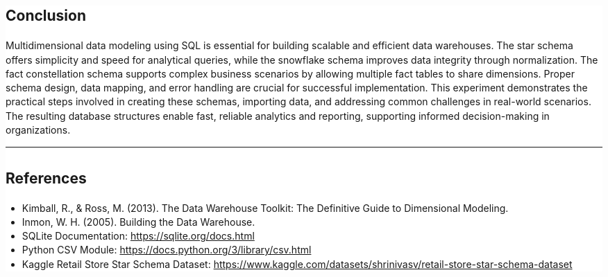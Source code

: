 ## Conclusion

Multidimensional data modeling using SQL is essential for building scalable and efficient data warehouses. The star schema offers simplicity and speed for analytical queries, while the snowflake schema improves data integrity through normalization. The fact constellation schema supports complex business scenarios by allowing multiple fact tables to share dimensions. Proper schema design, data mapping, and error handling are crucial for successful implementation. This experiment demonstrates the practical steps involved in creating these schemas, importing data, and addressing common challenges in real-world scenarios. The resulting database structures enable fast, reliable analytics and reporting, supporting informed decision-making in organizations.

---

## References

- Kimball, R., & Ross, M. (2013). The Data Warehouse Toolkit: The Definitive Guide to Dimensional Modeling.
- Inmon, W. H. (2005). Building the Data Warehouse.
- SQLite Documentation: https://sqlite.org/docs.html
- Python CSV Module: https://docs.python.org/3/library/csv.html
- Kaggle Retail Store Star Schema Dataset: https://www.kaggle.com/datasets/shrinivasv/retail-store-star-schema-dataset